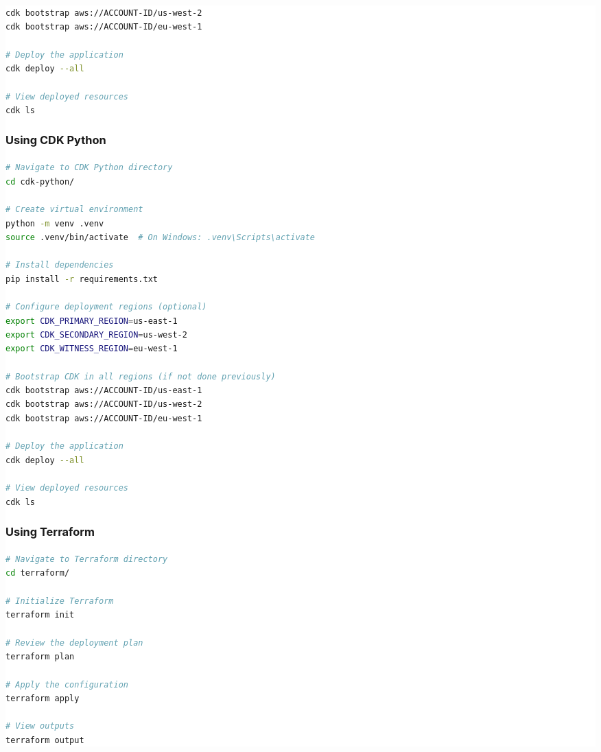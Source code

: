 ```bash
cdk bootstrap aws://ACCOUNT-ID/us-west-2
cdk bootstrap aws://ACCOUNT-ID/eu-west-1

# Deploy the application
cdk deploy --all

# View deployed resources
cdk ls
```

### Using CDK Python
```bash
# Navigate to CDK Python directory
cd cdk-python/

# Create virtual environment
python -m venv .venv
source .venv/bin/activate  # On Windows: .venv\Scripts\activate

# Install dependencies
pip install -r requirements.txt

# Configure deployment regions (optional)
export CDK_PRIMARY_REGION=us-east-1
export CDK_SECONDARY_REGION=us-west-2
export CDK_WITNESS_REGION=eu-west-1

# Bootstrap CDK in all regions (if not done previously)
cdk bootstrap aws://ACCOUNT-ID/us-east-1
cdk bootstrap aws://ACCOUNT-ID/us-west-2
cdk bootstrap aws://ACCOUNT-ID/eu-west-1

# Deploy the application
cdk deploy --all

# View deployed resources
cdk ls
```

### Using Terraform
```bash
# Navigate to Terraform directory
cd terraform/

# Initialize Terraform
terraform init

# Review the deployment plan
terraform plan

# Apply the configuration
terraform apply

# View outputs
terraform output
```
